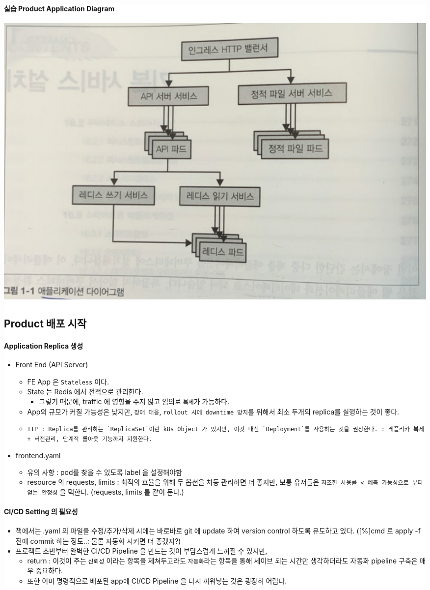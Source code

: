 #### 실습 Product Application Diagram
![](/img/post_k8s/posting/chapter01/application-diagram.PNG)
## Product 배포 시작
#### Application Replica 생성
- Front End (API Server)
  - FE App 은 `Stateless` 이다.
  - State 는 Redis 에서 전적으로 관리한다.
    - 그렇기 때문에, traffic 에 영향을 주지 않고 임의로 `복제`가 가능하다.
  - App의 규모가 커질 가능성은 낮지만, `장애 대응`, `rollout 시에 downtime 방지`를 위해서 최소 두개의 replica를 실행하는 것이 좋다.
  - ```
    TIP : Replica를 관리하는 `ReplicaSet`이란 k8s Object 가 있지만, 이것 대신 `Deployment`를 사용하는 것을 권장한다. : 레플리카 복제 + 버전관리, 단계적 롤아웃 기능까지 지원한다.
    ```

 - frontend.yaml
   - 유의 사항 : pod를 찾을 수 있도록 label 을 설정해야함
   - resource 의 requests, limits : 최적의 효율을 위해 두 옵션을 차등 관리하면 더 좋지만, 보통 유저들은 `저조한 사용률 < 예측 가능성으로 부터 얻는 안정성` 을 택한다. (requests, limits 를 같이 둔다.)


#### CI/CD Setting 의 필요성
  - 책에서는 .yaml 의 파일을 수정/추가/삭제 시에는 바로바로 git 에 update 하여 version control 하도록 유도하고 있다. ([%]cmd 로 apply -f 전에 commit 하는 정도..: 물론 자동화 시키면 더 좋겠지?)
  - 프로젝트 초반부터 완벽한 CI/CD Pipeline 을 만드는 것이 부담스럽게 느껴질 수 있지만,
    - return : 이것이 주는 `신뢰성` 이라는 항목을 제쳐두고라도 `자동화`라는 항목을 통해 세이브 되는 시간만 생각하더라도 자동화 pipeline 구축은 매우 중요하다.
    - 또한 이미 명령적으로 배포된 app에 CI/CD Pipeline 을 다시 끼워넣는 것은 굉장히 어렵다.
